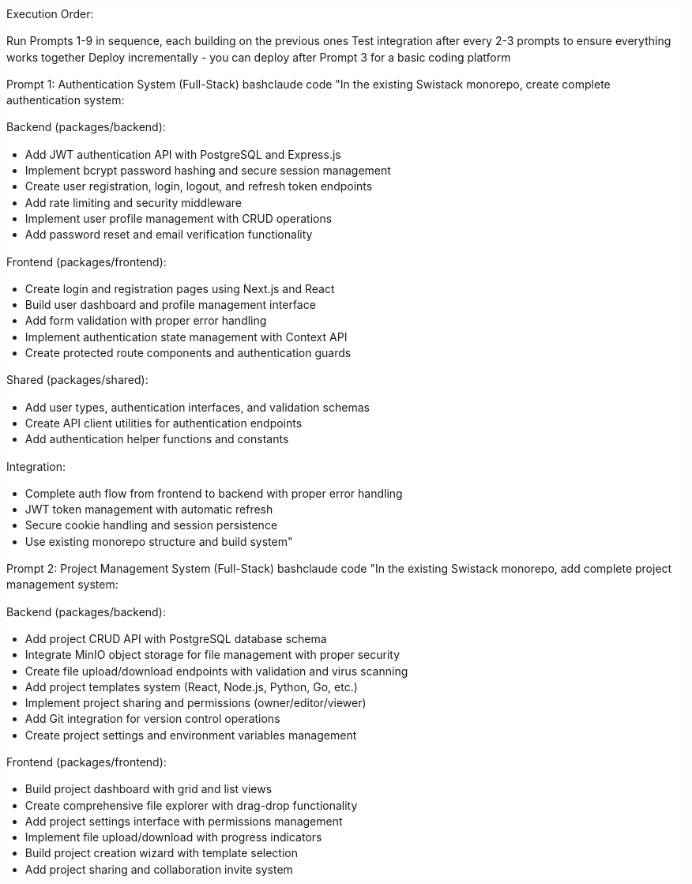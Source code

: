 Execution Order:

Run Prompts 1-9 in sequence, each building on the previous ones
Test integration after every 2-3 prompts to ensure everything works together
Deploy incrementally - you can deploy after Prompt 3 for a basic coding platform

Prompt 1: Authentication System (Full-Stack)
bashclaude code "In the existing Swistack monorepo, create complete authentication system:

Backend (packages/backend):
- Add JWT authentication API with PostgreSQL and Express.js
- Implement bcrypt password hashing and secure session management
- Create user registration, login, logout, and refresh token endpoints
- Add rate limiting and security middleware
- Implement user profile management with CRUD operations
- Add password reset and email verification functionality

Frontend (packages/frontend):
- Create login and registration pages using Next.js and React
- Build user dashboard and profile management interface
- Add form validation with proper error handling
- Implement authentication state management with Context API
- Create protected route components and authentication guards

Shared (packages/shared):
- Add user types, authentication interfaces, and validation schemas
- Create API client utilities for authentication endpoints
- Add authentication helper functions and constants

Integration:
- Complete auth flow from frontend to backend with proper error handling
- JWT token management with automatic refresh
- Secure cookie handling and session persistence
- Use existing monorepo structure and build system"


Prompt 2: Project Management System (Full-Stack)
bashclaude code "In the existing Swistack monorepo, add complete project management system:

Backend (packages/backend):
- Add project CRUD API with PostgreSQL database schema
- Integrate MinIO object storage for file management with proper security
- Create file upload/download endpoints with validation and virus scanning
- Add project templates system (React, Node.js, Python, Go, etc.)
- Implement project sharing and permissions (owner/editor/viewer)
- Add Git integration for version control operations
- Create project settings and environment variables management

Frontend (packages/frontend):
- Build project dashboard with grid and list views
- Create comprehensive file explorer with drag-drop functionality
- Add project settings interface with permissions management
- Implement file upload/download with progress indicators
- Build project creation wizard with template selection
- Add project sharing and collaboration invite system
